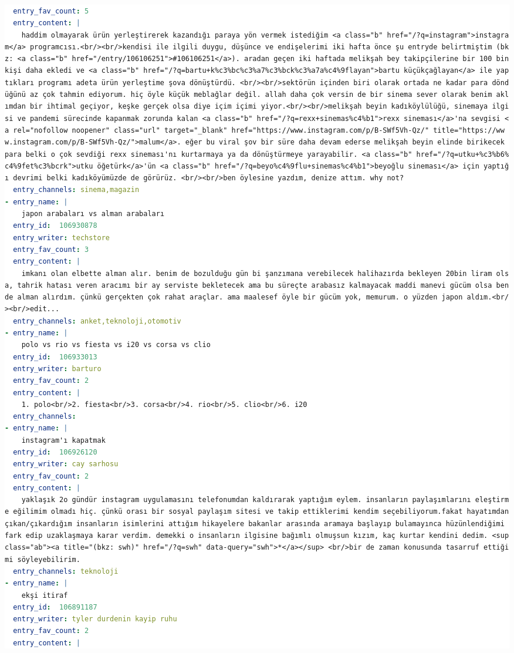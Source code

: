 ```yaml
  entry_fav_count: 5
  entry_content: |
    haddim olmayarak ürün yerleştirerek kazandığı paraya yön vermek istediğim <a class="b" href="/?q=instagram">instagram</a> programcısı.<br/><br/>kendisi ile ilgili duygu, düşünce ve endişelerimi iki hafta önce şu entryde belirtmiştim (bkz: <a class="b" href="/entry/106106251">#106106251</a>). aradan geçen iki haftada melikşah bey takipçilerine bir 100 bin kişi daha ekledi ve <a class="b" href="/?q=bartu+k%c3%bc%c3%a7%c3%bck%c3%a7a%c4%9flayan">bartu küçükçağlayan</a> ile yaptıkları programı adeta ürün yerleştime şova dönüştürdü. <br/><br/>sektörün içinden biri olarak ortada ne kadar para döndüğünü az çok tahmin ediyorum. hiç öyle küçük meblağlar değil. allah daha çok versin de bir sinema sever olarak benim aklımdan bir ihtimal geçiyor, keşke gerçek olsa diye içim içimi yiyor.<br/><br/>melikşah beyin kadıköylülüğü, sinemaya ilgisi ve pandemi sürecinde kapanmak zorunda kalan <a class="b" href="/?q=rexx+sinemas%c4%b1">rexx sineması</a>'na sevgisi <a rel="nofollow noopener" class="url" target="_blank" href="https://www.instagram.com/p/B-SWf5Vh-Qz/" title="https://www.instagram.com/p/B-SWf5Vh-Qz/">malum</a>. eğer bu viral şov bir süre daha devam ederse melikşah beyin elinde birikecek para belki o çok sevdiği rexx sineması'nı kurtarmaya ya da dönüştürmeye yarayabilir. <a class="b" href="/?q=utku+%c3%b6%c4%9fet%c3%bcrk">utku öğetürk</a>'ün <a class="b" href="/?q=beyo%c4%9flu+sinemas%c4%b1">beyoğlu sineması</a> için yaptığı devrimi belki kadıköyümüzde de görürüz. <br/><br/>ben öylesine yazdım, denize attım. why not?
  entry_channels: sinema,magazin
- entry_name: |
    japon arabaları vs alman arabaları
  entry_id:  106930878
  entry_writer: techstore
  entry_fav_count: 3
  entry_content: |
    imkanı olan elbette alman alır. benim de bozulduğu gün bi şanzımana verebilecek halihazırda bekleyen 20bin liram olsa, tahrik hatası veren aracımı bir ay serviste bekletecek ama bu süreçte arabasız kalmayacak maddi manevi gücüm olsa ben de alman alırdım. çünkü gerçekten çok rahat araçlar. ama maalesef öyle bir gücüm yok, memurum. o yüzden japon aldım.<br/><br/>edit...
  entry_channels: anket,teknoloji,otomotiv
- entry_name: |
    polo vs rio vs fiesta vs i20 vs corsa vs clio
  entry_id:  106933013
  entry_writer: barturo
  entry_fav_count: 2
  entry_content: |
    1. polo<br/>2. fiesta<br/>3. corsa<br/>4. rio<br/>5. clio<br/>6. i20
  entry_channels: 
- entry_name: |
    instagram'ı kapatmak
  entry_id:  106926120
  entry_writer: cay sarhosu
  entry_fav_count: 2
  entry_content: |
    yaklaşık 2o gündür instagram uygulamasını telefonumdan kaldırarak yaptığım eylem. insanların paylaşımlarını eleştirme eğilimim olmadı hiç. çünkü orası bir sosyal paylaşım sitesi ve takip ettiklerimi kendim seçebiliyorum.fakat hayatımdan çıkan/çıkardığım insanların isimlerini attığım hikayelere bakanlar arasında aramaya başlayıp bulamayınca hüzünlendiğimi fark edip uzaklaşmaya karar verdim. demekki o insanların ilgisine bağımlı olmuşsun kızım, kaç kurtar kendini dedim. <sup class="ab"><a title="(bkz: swh)" href="/?q=swh" data-query="swh">*</a></sup> <br/>bir de zaman konusunda tasarruf ettiğimi söyleyebilirim.
  entry_channels: teknoloji
- entry_name: |
    ekşi itiraf
  entry_id:  106891187
  entry_writer: tyler durdenin kayip ruhu
  entry_fav_count: 2
  entry_content: |
```